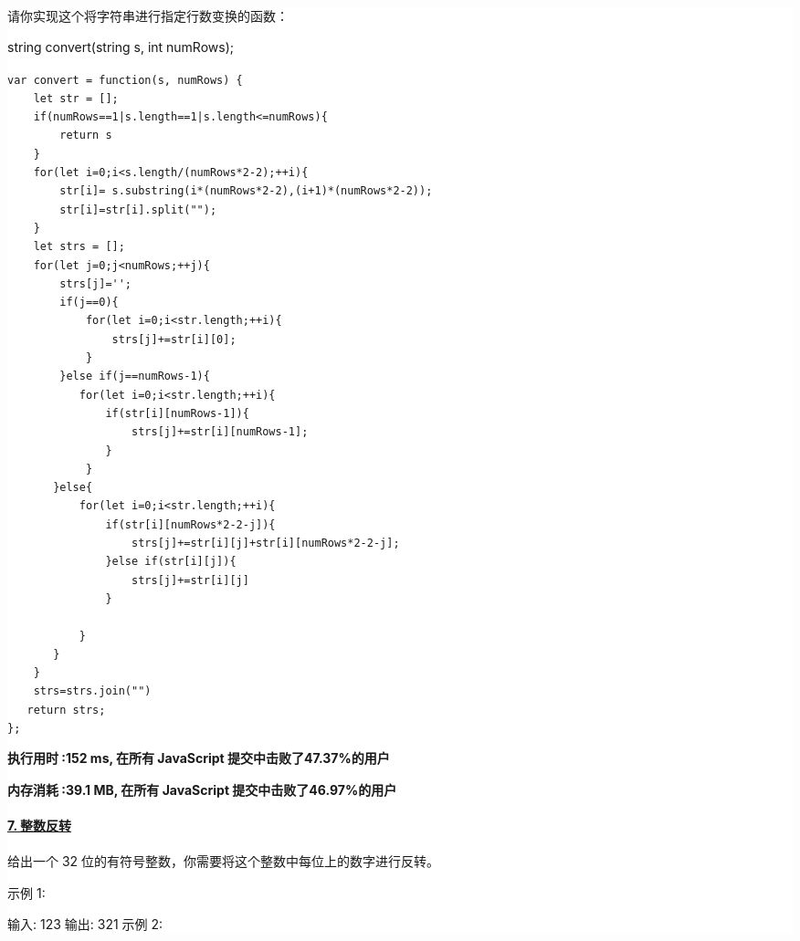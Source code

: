请你实现这个将字符串进行指定行数变换的函数：

string convert(string s, int numRows);

```
var convert = function(s, numRows) {
    let str = [];
    if(numRows==1|s.length==1|s.length<=numRows){
        return s
    }
    for(let i=0;i<s.length/(numRows*2-2);++i){
        str[i]= s.substring(i*(numRows*2-2),(i+1)*(numRows*2-2));
        str[i]=str[i].split("");
    }
    let strs = [];
    for(let j=0;j<numRows;++j){
        strs[j]='';
        if(j==0){
            for(let i=0;i<str.length;++i){
                strs[j]+=str[i][0];
            }
        }else if(j==numRows-1){
           for(let i=0;i<str.length;++i){
               if(str[i][numRows-1]){
                   strs[j]+=str[i][numRows-1];
               }
            }
       }else{
           for(let i=0;i<str.length;++i){
               if(str[i][numRows*2-2-j]){
                   strs[j]+=str[i][j]+str[i][numRows*2-2-j];
               }else if(str[i][j]){
                   strs[j]+=str[i][j]
               }
                
           }
       }
    }
    strs=strs.join("")
   return strs;
};
```

**执行用时 :152 ms, 在所有 JavaScript 提交中击败了47.37%的用户**

**内存消耗 :39.1 MB, 在所有 JavaScript 提交中击败了46.97%的用户**

#### [7. 整数反转](https://leetcode-cn.com/problems/reverse-integer/)

给出一个 32 位的有符号整数，你需要将这个整数中每位上的数字进行反转。

示例 1:

输入: 123
输出: 321
 示例 2:
